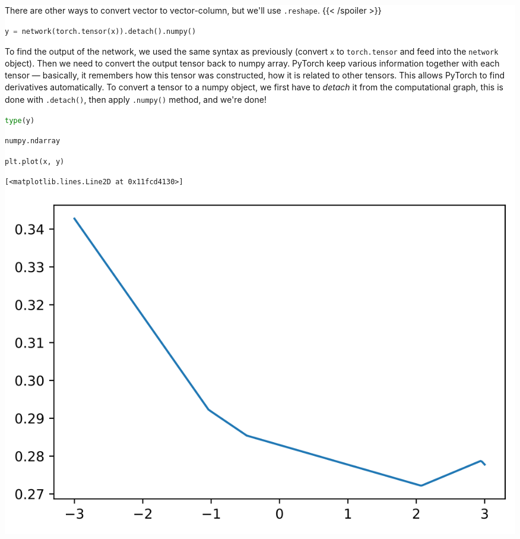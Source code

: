 

There are other ways to convert vector to vector-column, but we'll use `.reshape`.
{{< /spoiler >}}


```python
y = network(torch.tensor(x)).detach().numpy()
```

To find the output of the network, we used the same syntax as previously (convert `x` to `torch.tensor` and feed into the `network` object). Then we need to convert the output tensor back to numpy array. PyTorch keep various information together with each tensor — basically, it remembers how this tensor was constructed, how it is related to other tensors. This allows PyTorch to find derivatives automatically. To convert a tensor to a numpy object, we first have to _detach_ it from the computational graph, this is done with `.detach()`, then apply `.numpy()` method, and we're done!


```python
type(y)
```




    numpy.ndarray




```python
plt.plot(x, y)
```




    [<matplotlib.lines.Line2D at 0x11fcd4130>]




    
![svg](./index_60_1.svg)
    